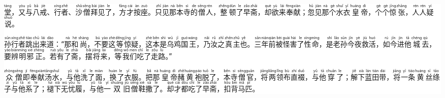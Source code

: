 </ruby><ruby>堂<rt>táng</rt></ruby>，<ruby>又<rt>yòu</rt></ruby><ruby>与<rt>yǔ</rt></ruby><ruby>八<rt>bā</rt></ruby><ruby>戒<rt>jiè</rt></ruby>、<ruby>行<rt>xíng</rt></ruby><ruby>者<rt>zhě</rt></ruby>、<ruby>沙<rt>shā</rt></ruby><ruby>僧<rt>sēng</rt></ruby><ruby>拜<rt>bài</rt></ruby><ruby>见<rt>jiàn</rt></ruby><ruby>了<rt>le</rt></ruby>，<ruby>方<rt>fāng</rt></ruby><ruby>才<rt>cái</rt></ruby><ruby>按<rt>àn</rt></ruby><ruby>座<rt>zuò</rt></ruby>。<ruby>只<rt>zhī</rt></ruby><ruby>见<rt>jiàn</rt></ruby><ruby>那<rt>nà</rt></ruby><ruby>本<rt>běn</rt></ruby><ruby>寺<rt>sì</rt></ruby><ruby>的<rt>de</rt></ruby><ruby>僧<rt>sēng</rt></ruby><ruby>人<rt>rén</rt></ruby>，<ruby>整<rt>zhěng</rt></ruby><ruby>顿<rt>dùn</rt></ruby><ruby>了<rt>le</rt></ruby><ruby>早<rt>zǎo</rt></ruby><ruby>斋<rt>zhāi</rt></ruby>，<ruby>却<rt>què</rt></ruby><ruby>欲<rt>yù</rt></ruby><ruby>来<rt>lái</rt></ruby><ruby>奉<rt>fèng</rt></ruby><ruby>献<rt>xiàn</rt></ruby>；<ruby>忽<rt>hū</rt></ruby><ruby>见<rt>jiàn</rt></ruby><ruby>那<rt>nà</rt></ruby><ruby>个<rt>gè</rt></ruby><ruby>水<rt>shuǐ</rt></ruby><ruby>衣<rt>yī</rt></ruby><ruby>皇<rt>huáng</rt></ruby><ruby>帝<rt>dì</rt></ruby>，<ruby>个<rt>gè</rt></ruby><ruby>个<rt>gè</rt></ruby><ruby>惊<rt>jīng</rt></ruby><ruby>张<rt>zhāng</rt></ruby>，<ruby>人<rt>rén</rt></ruby><ruby>人<rt>rén</rt></ruby><ruby>疑<rt>yí</rt></ruby><ruby>说<rt>shuō</rt></ruby>。

<ruby>孙<rt>sūn</rt></ruby><ruby>行<rt>xíng</rt></ruby><ruby>者<rt>zhě</rt></ruby><ruby>跳<rt>tiào</rt></ruby><ruby>出<rt>chū</rt></ruby><ruby>来<rt>lái</rt></ruby><ruby>道<rt>dào</rt></ruby>：“<ruby>那<rt>nà</rt></ruby><ruby>和<rt>hé</rt></ruby><ruby>尚<rt>shàng</rt></ruby>，<ruby>不<rt>bú</rt></ruby><ruby>要<rt>yào</rt></ruby><ruby>这<rt>zhè</rt></ruby><ruby>等<rt>děng</rt></ruby><ruby>惊<rt>jīng</rt></ruby><ruby>疑<rt>yí</rt></ruby>，<ruby>这<rt>zhè</rt></ruby><ruby>本<rt>běn</rt></ruby><ruby>是<rt>shì</rt></ruby><ruby>乌<rt>wū</rt></ruby><ruby>鸡<rt>jī</rt></ruby><ruby>国<rt>guó</rt></ruby><ruby>王<rt>wáng</rt></ruby>，<ruby>乃<rt>nǎi</rt></ruby><ruby>汝<rt>rǔ</rt></ruby><ruby>之<rt>zhī</rt></ruby><ruby>真<rt>zhēn</rt></ruby><ruby>主<rt>zhǔ</rt></ruby><ruby>也<rt>yě</rt></ruby>。<ruby>三<rt>sān</rt></ruby><ruby>年<rt>nián</rt></ruby><ruby>前<rt>qián</rt></ruby><ruby>被<rt>bèi</rt></ruby><ruby>怪<rt>guài</rt></ruby><ruby>害<rt>hài</rt></ruby><ruby>了<rt>le</rt></ruby><ruby>性<rt>xìng</rt></ruby><ruby>命<rt>mìng</rt></ruby>，<ruby>是<rt>shì</rt></ruby><ruby>老<rt>lǎo</rt></ruby><ruby>孙<rt>sūn</rt></ruby><ruby>今<rt>jīn</rt></ruby><ruby>夜<rt>yè</rt></ruby><ruby>救<rt>jiù</rt></ruby><ruby>活<rt>huó</rt></ruby>，<ruby>如<rt>rú</rt></ruby><ruby>今<rt>jīn</rt></ruby><ruby>进<rt>jìn</rt></ruby><ruby>他<rt>tā</rt></ruby><ruby>城<rt>chéng</rt></ruby><ruby>去<rt>qù</rt></ruby>，<ruby>要<rt>yào</rt></ruby><ruby>辨<rt>biàn</rt></ruby><ruby>明<rt>míng</rt></ruby><ruby>邪<rt>xié</rt></ruby><ruby>正<rt>zhèng</rt></ruby>。<ruby>若<rt>ruò</rt></ruby><ruby>有<rt>yǒu</rt></ruby><ruby>了<rt>le</rt></ruby><ruby>斋<rt>zhāi</rt></ruby>，<ruby>摆<rt>bǎi</rt></ruby><ruby>将<rt>jiāng</rt></ruby><ruby>来<rt>lái</rt></ruby>，<ruby>等<rt>děng</rt></ruby><ruby>我<rt>wǒ</rt></ruby><ruby>们<rt>men</rt></ruby><ruby>吃<rt>chī</rt></ruby><ruby>了<rt>le</rt></ruby><ruby>走<rt>zǒu</rt></ruby><ruby>路<rt>lù</rt></ruby>。”

<ruby>众<rt>zhòng</rt></ruby><ruby>僧<rt>sēng</rt></ruby><ruby>即<rt>jí</rt></ruby><ruby>奉<rt>fèng</rt></ruby><ruby>献<rt>xiàn</rt></ruby><ruby>汤<rt>tāng</rt></ruby><ruby>水<rt>shuǐ</rt></ruby>，<ruby>与<rt>yǔ</rt></ruby><ruby>他<rt>tā</rt></ruby><ruby>洗<rt>xǐ</rt></ruby><ruby>了<rt>le</rt></ruby><ruby>面<rt>miàn</rt></ruby>，<ruby>换<rt>huàn</rt></ruby><ruby>了<rt>le</rt></ruby><ruby>衣<rt>yī</rt></ruby><ruby>服<rt>fú</rt></ruby>。<ruby>把<rt>bǎ</rt></ruby><ruby>那<rt>nà</rt></ruby><ruby>皇<rt>huáng</rt></ruby><ruby>帝<rt>dì</rt></ruby><ruby>赭<rt>zhě</rt></ruby><ruby>黄<rt>huáng</rt></ruby><ruby>袍<rt>páo</rt></ruby><ruby>脱<rt>tuō</rt></ruby><ruby>了<rt>le</rt></ruby>，<ruby>本<rt>běn</rt></ruby><ruby>寺<rt>sì</rt></ruby><ruby>僧<rt>sēng</rt></ruby><ruby>官<rt>guān</rt></ruby>，<ruby>将<rt>jiāng</rt></ruby><ruby>两<rt>liǎng</rt></ruby><ruby>领<rt>lǐng</rt></ruby><ruby>布<rt>bù</rt></ruby><ruby>直<rt>zhí</rt></ruby><ruby>裰<rt>duō</rt></ruby>，<ruby>与<rt>yǔ</rt></ruby><ruby>他<rt>tā</rt></ruby><ruby>穿<rt>chuān</rt></ruby><ruby>了<rt>le</rt></ruby>；<ruby>解<rt>jiě</rt></ruby><ruby>下<rt>xià</rt></ruby><ruby>蓝<rt>lán</rt></ruby><ruby>田<rt>tián</rt></ruby><ruby>带<rt>dài</rt></ruby>，<ruby>将<rt>jiāng</rt></ruby><ruby>一<rt>yī</rt></ruby><ruby>条<rt>tiáo</rt></ruby><ruby>黄<rt>huáng</rt></ruby><ruby>丝<rt>sī</rt></ruby><ruby>绦<rt>tāo</rt></ruby><ruby>子<rt>zi</rt></ruby><ruby>与<rt>yǔ</rt></ruby><ruby>他<rt>tā</rt></ruby><ruby>系<rt>xì</rt></ruby><ruby>了<rt>le</rt></ruby>；<ruby>褪<rt>tuì</rt></ruby><ruby>下<rt>xià</rt></ruby><ruby>无<rt>wú</rt></ruby><ruby>忧<rt>yōu</rt></ruby><ruby>履<rt>lǚ</rt></ruby>，<ruby>与<rt>yǔ</rt></ruby><ruby>他<rt>tā</rt></ruby><ruby>一<rt>yī</rt></ruby><ruby>双<rt>shuāng</rt></ruby><ruby>旧<rt>jiù</rt></ruby><ruby>僧<rt>sēng</rt></ruby><ruby>鞋<rt>xié</rt></ruby><ruby>撒<rt>sā</rt></ruby><ruby>了<rt>le</rt></ruby>。<ruby>却<rt>què</rt></ruby><ruby>才<rt>cái</rt></ruby><ruby>都<rt>dōu</rt></ruby><ruby>吃<rt>chī</rt></ruby><ruby>了<rt>le</rt></ruby><ruby>早<rt>zǎo</rt></ruby><ruby>斋<rt>zhāi</rt></ruby>，<ruby>扣<rt>kòu</rt></ruby><ruby>背<rt>bèi</rt></ruby><ruby>马<rt>mǎ</rt></ruby><ruby>匹<rt>pǐ</rt></ruby>。

